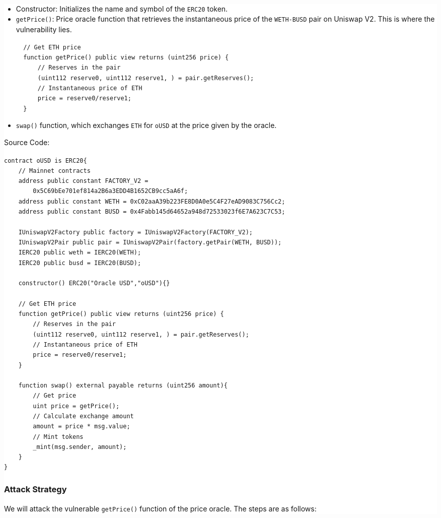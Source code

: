 - Constructor: Initializes the name and symbol of the `ERC20` token.
- `getPrice()`: Price oracle function that retrieves the instantaneous price of the `WETH-BUSD` pair on Uniswap V2. This is where the vulnerability lies.
  ```
    // Get ETH price
    function getPrice() public view returns (uint256 price) {
        // Reserves in the pair
        (uint112 reserve0, uint112 reserve1, ) = pair.getReserves();
        // Instantaneous price of ETH
        price = reserve0/reserve1;
    }
  ```
- `swap()` function, which exchanges `ETH` for `oUSD` at the price given by the oracle.

Source Code:

```solidity
contract oUSD is ERC20{
    // Mainnet contracts
    address public constant FACTORY_V2 =
        0x5C69bEe701ef814a2B6a3EDD4B1652CB9cc5aA6f;
    address public constant WETH = 0xC02aaA39b223FE8D0A0e5C4F27eAD9083C756Cc2;
    address public constant BUSD = 0x4Fabb145d64652a948d72533023f6E7A623C7C53;

    IUniswapV2Factory public factory = IUniswapV2Factory(FACTORY_V2);
    IUniswapV2Pair public pair = IUniswapV2Pair(factory.getPair(WETH, BUSD));
    IERC20 public weth = IERC20(WETH);
    IERC20 public busd = IERC20(BUSD);

    constructor() ERC20("Oracle USD","oUSD"){}

    // Get ETH price
    function getPrice() public view returns (uint256 price) {
        // Reserves in the pair
        (uint112 reserve0, uint112 reserve1, ) = pair.getReserves();
        // Instantaneous price of ETH
        price = reserve0/reserve1;
    }

    function swap() external payable returns (uint256 amount){
        // Get price
        uint price = getPrice();
        // Calculate exchange amount
        amount = price * msg.value;
        // Mint tokens
        _mint(msg.sender, amount);
    }
}
```

### Attack Strategy

We will attack the vulnerable `getPrice()` function of the price oracle. The steps are as follows:
